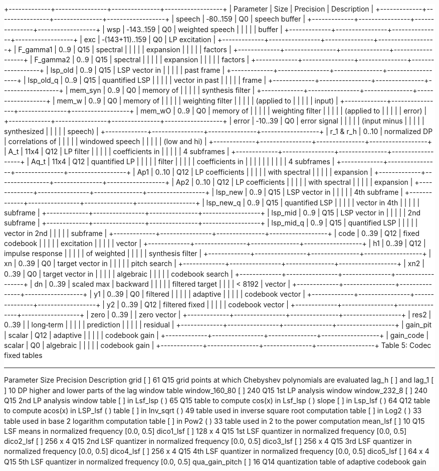 +-------------+----------------+---------------+------------------+ | Parameter | Size | Precision | Description | +-------------+----------------+---------------+------------------+ | speech | ‑80..159 | Q0 | speech buffer | +-------------+----------------+---------------+------------------+ | wsp | ‑143..159 | Q0 | weighted speech | | | | | buffer | +-------------+----------------+---------------+------------------+ | exc | ‑(143+11)..159 | Q0 | LP excitation | +-------------+----------------+---------------+------------------+ | F_gamma1 | 0..9 | Q15 | spectral | | | | | expansion | | | | | factors | +-------------+----------------+---------------+------------------+ | F_gamma2 | 0..9 | Q15 | spectral | | | | | expansion | | | | | factors | +-------------+----------------+---------------+------------------+ | lsp_old | 0..9 | Q15 | LSP vector in | | | | | past frame | +-------------+----------------+---------------+------------------+ | lsp_old_q | 0..9 | Q15 | quantified LSP | | | | | vector in past | | | | | frame | +-------------+----------------+---------------+------------------+ | mem_syn | 0..9 | Q0 | memory of | | | | | synthesis filter | +-------------+----------------+---------------+------------------+ | mem_w | 0..9 | Q0 | memory of | | | | | weighting filter | | | | | (applied to | | | | | input) | +-------------+----------------+---------------+------------------+ | mem_wO | 0..9 | Q0 | memory of | | | | | weighting filter | | | | | (applied to | | | | | error) | +-------------+----------------+---------------+------------------+ | error | ‑10..39 | Q0 | error signal | | | | | (input minus | | | | | synthesized | | | | | speech) | +-------------+----------------+---------------+------------------+ | r_1 & r_h | 0..10 | normalized DP | correlations of | | | | | windowed speech | | | | | (low and hi) | +-------------+----------------+---------------+------------------+ | A_t | 11x4 | Q12 | LP filter | | | | | coefficients in | | | | | 4 subframes | +-------------+----------------+---------------+------------------+ | Aq_t | 11x4 | Q12 | quantified LP | | | | | filter | | | | | coefficients in | | | | | | | | | | 4 subframes | +-------------+----------------+---------------+------------------+ | Ap1 | 0..10 | Q12 | LP coefficients | | | | | with spectral | | | | | expansion | +-------------+----------------+---------------+------------------+ | Ap2 | 0..10 | Q12 | LP coefficients | | | | | with spectral | | | | | expansion | +-------------+----------------+---------------+------------------+ | lsp_new | 0..9 | Q15 | LSP vector in | | | | | 4th subframe | +-------------+----------------+---------------+------------------+ | lsp_new_q | 0..9 | Q15 | quantified LSP | | | | | vector in 4th | | | | | subframe | +-------------+----------------+---------------+------------------+ | lsp_mid | 0..9 | Q15 | LSP vector in | | | | | 2nd subframe | +-------------+----------------+---------------+------------------+ | lsp_mid_q | 0..9 | Q15 | quantified LSP | | | | | vector in 2nd | | | | | subframe | +-------------+----------------+---------------+------------------+ | code | 0..39 | Q12 | fixed codebook | | | | | excitation | | | | | vector | +-------------+----------------+---------------+------------------+ | h1 | 0..39 | Q12 | impulse response | | | | | of weighted | | | | | synthesis filter | +-------------+----------------+---------------+------------------+ | xn | 0..39 | Q0 | target vector in | | | | | pitch search | +-------------+----------------+---------------+------------------+ | xn2 | 0..39 | Q0 | target vector in | | | | | algebraic | | | | | codebook search | +-------------+----------------+---------------+------------------+ | dn | 0..39 | scaled max | backward | | | | | filtered target | | | | \< 8192 | vector | +-------------+----------------+---------------+------------------+ | y1 | 0..39 | Q0 | filtered | | | | | adaptive | | | | | codebook vector | +-------------+----------------+---------------+------------------+ | y2 | 0..39 | Q12 | filtered fixed | | | | | codebook vector | +-------------+----------------+---------------+------------------+ | zero | 0..39 | | zero vector | +-------------+----------------+---------------+------------------+ | res2 | 0..39 | | long‑term | | | | | prediction | | | | | residual | +-------------+----------------+---------------+------------------+ | gain_pit | scalar | Q12 | adaptive | | | | | codebook gain | +-------------+----------------+---------------+------------------+ | gain_code | scalar | Q0 | algebraic | | | | | codebook gain | +-------------+----------------+---------------+------------------+
Table 5: Codec fixed tables
* * *
Parameter Size Precision Description grid [ ] 61 Q15 grid points at which
Chebyshev polynomials are evaluated lag_h [ ] and lag_1 [ ] 10 DP higher and
lower parts of the lag window table window_160_80 [ ] 240 Q15 1st LP analysis
window window_232_8 [ ] 240 Q15 2nd LP analysis window table [ ] in Lsf_lsp (
) 65 Q15 table to compute cos(x) in Lsf_lsp ( ) slope [ ] in Lsp_lsf ( ) 64
Q12 table to compute acos(x) in LSP_lsf ( ) table [ ] in Inv_sqrt ( ) 49 table
used in inverse square root computation table [ ] in Log2 ( ) 33 table used in
base 2 logarithm computation table [ ] in Pow2 ( ) 33 table used in 2 to the
power computation mean_lsf [ ] 10 Q15 LSF means in normalized frequency [0.0,
0.5] dico1_lsf [ ] 128 x 4 Q15 1st LSF quantizer in normalized frequency [0.0,
0.5] dico2_lsf [ ] 256 x 4 Q15 2nd LSF quantizer in normalized frequency [0.0,
0.5] dico3_lsf [ ] 256 x 4 Q15 3rd LSF quantizer in normalized frequency [0.0,
0.5] dico4_lsf [ ] 256 x 4 Q15 4th LSF quantizer in normalized frequency [0.0,
0.5] dico5_lsf [ ] 64 x 4 Q15 5th LSF quantizer in normalized frequency [0.0,
0.5] qua_gain_pitch [ ] 16 Q14 quantization table of adaptive codebook gain